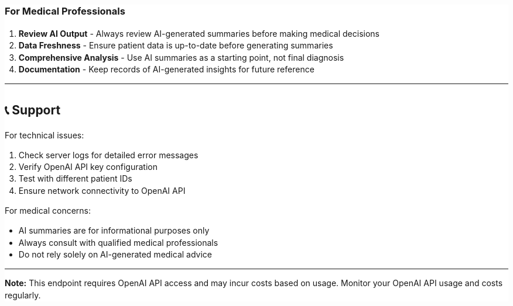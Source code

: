 ### For Medical Professionals
1. **Review AI Output** - Always review AI-generated summaries before making medical decisions
2. **Data Freshness** - Ensure patient data is up-to-date before generating summaries
3. **Comprehensive Analysis** - Use AI summaries as a starting point, not final diagnosis
4. **Documentation** - Keep records of AI-generated insights for future reference

---

## 📞 Support

For technical issues:
1. Check server logs for detailed error messages
2. Verify OpenAI API key configuration
3. Test with different patient IDs
4. Ensure network connectivity to OpenAI API

For medical concerns:
- AI summaries are for informational purposes only
- Always consult with qualified medical professionals
- Do not rely solely on AI-generated medical advice

---

**Note:** This endpoint requires OpenAI API access and may incur costs based on usage. Monitor your OpenAI API usage and costs regularly.
